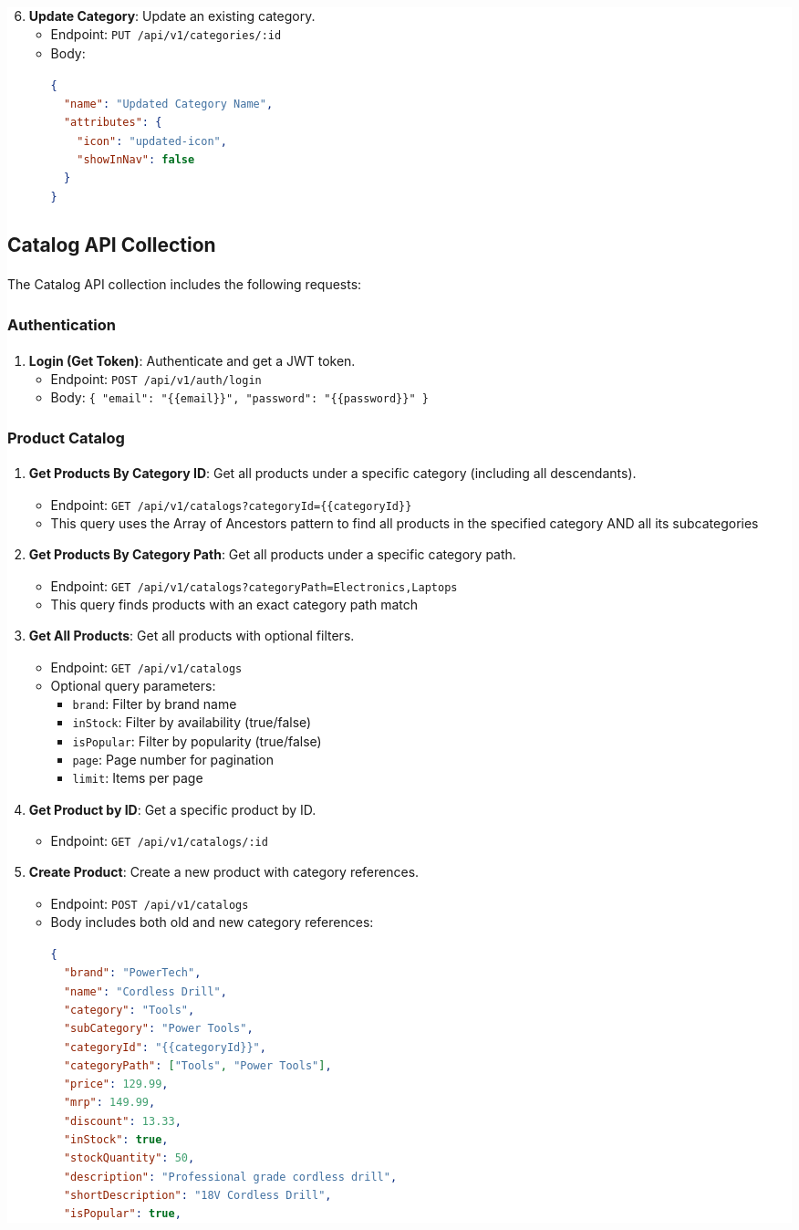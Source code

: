 6. **Update Category**: Update an existing category.
   - Endpoint: `PUT /api/v1/categories/:id`
   - Body:
     ```json
     {
       "name": "Updated Category Name",
       "attributes": {
         "icon": "updated-icon",
         "showInNav": false
       }
     }
     ```

## Catalog API Collection

The Catalog API collection includes the following requests:

### Authentication

1. **Login (Get Token)**: Authenticate and get a JWT token.
   - Endpoint: `POST /api/v1/auth/login`
   - Body: `{ "email": "{{email}}", "password": "{{password}}" }`

### Product Catalog

1. **Get Products By Category ID**: Get all products under a specific category (including all descendants).
   - Endpoint: `GET /api/v1/catalogs?categoryId={{categoryId}}`
   - This query uses the Array of Ancestors pattern to find all products in the specified category AND all its subcategories

2. **Get Products By Category Path**: Get all products under a specific category path.
   - Endpoint: `GET /api/v1/catalogs?categoryPath=Electronics,Laptops`
   - This query finds products with an exact category path match

3. **Get All Products**: Get all products with optional filters.
   - Endpoint: `GET /api/v1/catalogs`
   - Optional query parameters:
     - `brand`: Filter by brand name
     - `inStock`: Filter by availability (true/false)
     - `isPopular`: Filter by popularity (true/false)
     - `page`: Page number for pagination
     - `limit`: Items per page

4. **Get Product by ID**: Get a specific product by ID.
   - Endpoint: `GET /api/v1/catalogs/:id`
   
5. **Create Product**: Create a new product with category references.
   - Endpoint: `POST /api/v1/catalogs`
   - Body includes both old and new category references:
     ```json
     {
       "brand": "PowerTech",
       "name": "Cordless Drill",
       "category": "Tools",
       "subCategory": "Power Tools",
       "categoryId": "{{categoryId}}",
       "categoryPath": ["Tools", "Power Tools"],
       "price": 129.99,
       "mrp": 149.99,
       "discount": 13.33,
       "inStock": true,
       "stockQuantity": 50,
       "description": "Professional grade cordless drill",
       "shortDescription": "18V Cordless Drill",
       "isPopular": true,